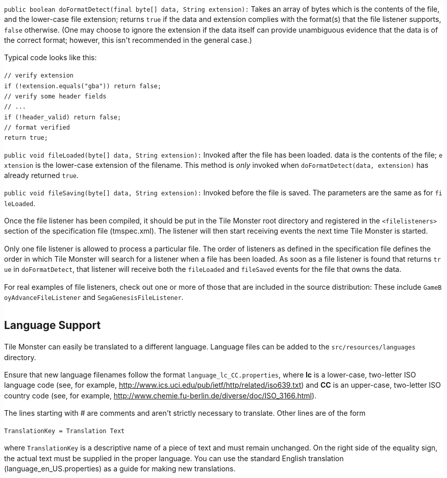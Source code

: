 `public boolean doFormatDetect(final byte[] data, String extension):`
Takes an array of bytes which is the contents of the file, and the lower-case file extension; returns `true` if the data and extension complies with the format(s) that the file listener supports, `false` otherwise. (One may choose to ignore the extension if the data itself can provide unambiguous evidence that the data is of the correct format; however, this isn't recommended in the general case.)

Typical code looks like this:

```
// verify extension
if (!extension.equals("gba")) return false;
// verify some header fields
// ...
if (!header_valid) return false;
// format verified
return true;
```

`public void fileLoaded(byte[] data, String extension):`
Invoked after the file has been loaded. data is the contents of the file; `extension` is the lower-case extension of the filename. This method is _only_ invoked when `doFormatDetect(data, extension)` has already returned `true`.

`public void fileSaving(byte[] data, String extension):`
Invoked before the file is saved. The parameters are the same as for `fileLoaded`.

Once the file listener has been compiled, it should be put in the Tile Monster root directory and registered in the `<filelisteners>` section of the specification file (tmspec.xml). The listener will then start receiving events the next time Tile Monster is started.

Only one file listener is allowed to process a particular file. The order of listeners as defined in the specification file defines the order in which Tile Monster will search for a listener when a file has been loaded. As soon as a file listener is found that returns `true` in `doFormatDetect`, that listener will receive both the `fileLoaded` and `fileSaved` events for the file that owns the data.

For real examples of file listeners, check out one or more of those that are included in the source distribution: These include `GameBoyAdvanceFileListener` and `SegaGenesisFileListener`.

## Language Support

Tile Monster can easily be translated to a different language. Language files can be added to the `src/resources/languages` directory.

Ensure that new language filenames follow the format `language_lc_CC.properties`, where **lc** is a lower-case, two-letter ISO language code (see, for example, http://www.ics.uci.edu/pub/ietf/http/related/iso639.txt) and **CC** is an upper-case, two-letter ISO country code (see, for example, http://www.chemie.fu-berlin.de/diverse/doc/ISO_3166.html).

The lines starting with # are comments and aren't strictly necessary to translate. Other lines are of the form

```
TranslationKey = Translation Text
```
where `TranslationKey` is a descriptive name of a piece of text and must remain unchanged. On the right side of the equality sign, the actual text must be supplied in the proper language. You can use the standard English translation (language_en_US.properties) as a guide for making new translations.

